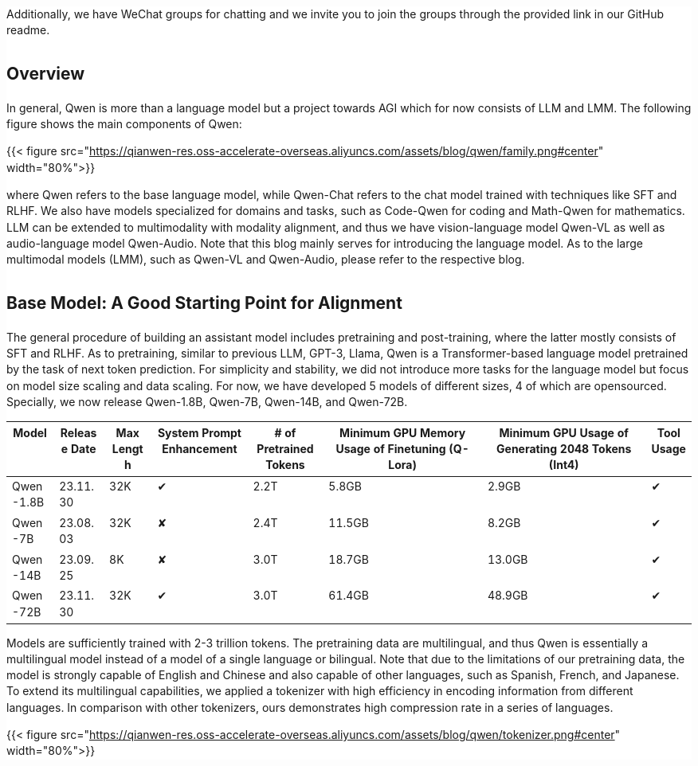 Additionally, we have WeChat groups for chatting and we invite you to join the groups through the provided link in our GitHub readme.


<iframe
	src="https://qwen-qwen-72b-chat-demo.hf.space"
	frameborder="0"
	width="850"
	height="1000"
></iframe>

## Overview

In general, Qwen is more than a language model but a project towards AGI which for now consists of LLM and LMM. The following figure shows the main components of Qwen:

{{< figure src="https://qianwen-res.oss-accelerate-overseas.aliyuncs.com/assets/blog/qwen/family.png#center" width="80%">}}

where Qwen refers to the base language model, while Qwen-Chat refers to the chat model trained with techniques like SFT and RLHF. We also have models specialized for domains and tasks, such as Code-Qwen for coding and Math-Qwen for mathematics. LLM can be extended to multimodality with modality alignment, and thus we have vision-language model Qwen-VL as well as audio-language model Qwen-Audio. Note that this blog mainly serves for introducing the language model. As to the large multimodal models (LMM), such as Qwen-VL and Qwen-Audio, please refer to the respective blog.

## Base Model: A Good Starting Point for Alignment

The general procedure of building an assistant model includes pretraining and post-training, where the latter mostly consists of SFT and RLHF. As to pretraining, similar to previous LLM, GPT-3, Llama, Qwen is a Transformer-based language model pretrained by the task of next token prediction. For simplicity and stability, we did not introduce more tasks for the language model but focus on model size scaling and data scaling. For now, we have developed 5 models of different sizes, 4 of which are opensourced. Specially, we now release Qwen-1.8B, Qwen-7B, Qwen-14B, and Qwen-72B.

| Model     | Release Date | Max Length | System Prompt Enhancement | # of Pretrained Tokens | Minimum GPU Memory Usage of Finetuning (Q-Lora) | Minimum GPU Usage of Generating 2048 Tokens (Int4) | Tool Usage |
| --------- | ------------ | ---------- | ------------------------- | ---------------------- | ----------------------------------------------- | -------------------------------------------------- | ---------- |
| Qwen-1.8B | 23.11.30     | 32K        | ✔                        | 2.2T                   | 5.8GB                                           | 2.9GB                                              | ✔         |
| Qwen-7B   | 23.08.03     | 32K        | ✘                        | 2.4T                   | 11.5GB                                          | 8.2GB                                              | ✔         |
| Qwen-14B  | 23.09.25     | 8K         | ✘                        | 3.0T                   | 18.7GB                                          | 13.0GB                                             | ✔         |
| Qwen-72B  | 23.11.30     | 32K        | ✔                        | 3.0T                   | 61.4GB                                          | 48.9GB                                             | ✔         |

Models are sufficiently trained with 2-3 trillion tokens. The pretraining data are multilingual, and thus Qwen is essentially a multilingual model instead of a model of a single language or bilingual. Note that due to the limitations of our pretraining data, the model is strongly capable of English and Chinese and also capable of other languages, such as Spanish, French, and Japanese. To extend its multilingual capabilities, we applied a tokenizer with high efficiency in encoding information from different languages. In comparison with other tokenizers, ours demonstrates high compression rate in a series of languages.

{{< figure src="https://qianwen-res.oss-accelerate-overseas.aliyuncs.com/assets/blog/qwen/tokenizer.png#center" width="80%">}}
